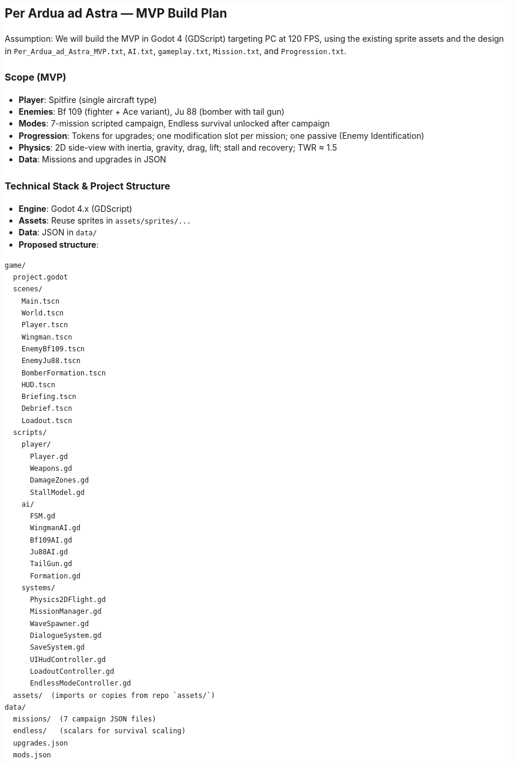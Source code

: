 ## Per Ardua ad Astra — MVP Build Plan

Assumption: We will build the MVP in Godot 4 (GDScript) targeting PC at 120 FPS, using the existing sprite assets and the design in `Per_Ardua_ad_Astra_MVP.txt`, `AI.txt`, `gameplay.txt`, `Mission.txt`, and `Progression.txt`.

### Scope (MVP)
- **Player**: Spitfire (single aircraft type)
- **Enemies**: Bf 109 (fighter + Ace variant), Ju 88 (bomber with tail gun)
- **Modes**: 7-mission scripted campaign, Endless survival unlocked after campaign
- **Progression**: Tokens for upgrades; one modification slot per mission; one passive (Enemy Identification)
- **Physics**: 2D side-view with inertia, gravity, drag, lift; stall and recovery; TWR ≈ 1.5
- **Data**: Missions and upgrades in JSON

### Technical Stack & Project Structure
- **Engine**: Godot 4.x (GDScript)
- **Assets**: Reuse sprites in `assets/sprites/...`
- **Data**: JSON in `data/`
- **Proposed structure**:
```
game/
  project.godot
  scenes/
    Main.tscn
    World.tscn
    Player.tscn
    Wingman.tscn
    EnemyBf109.tscn
    EnemyJu88.tscn
    BomberFormation.tscn
    HUD.tscn
    Briefing.tscn
    Debrief.tscn
    Loadout.tscn
  scripts/
    player/
      Player.gd
      Weapons.gd
      DamageZones.gd
      StallModel.gd
    ai/
      FSM.gd
      WingmanAI.gd
      Bf109AI.gd
      Ju88AI.gd
      TailGun.gd
      Formation.gd
    systems/
      Physics2DFlight.gd
      MissionManager.gd
      WaveSpawner.gd
      DialogueSystem.gd
      SaveSystem.gd
      UIHudController.gd
      LoadoutController.gd
      EndlessModeController.gd
  assets/  (imports or copies from repo `assets/`)
data/
  missions/  (7 campaign JSON files)
  endless/   (scalars for survival scaling)
  upgrades.json
  mods.json
```